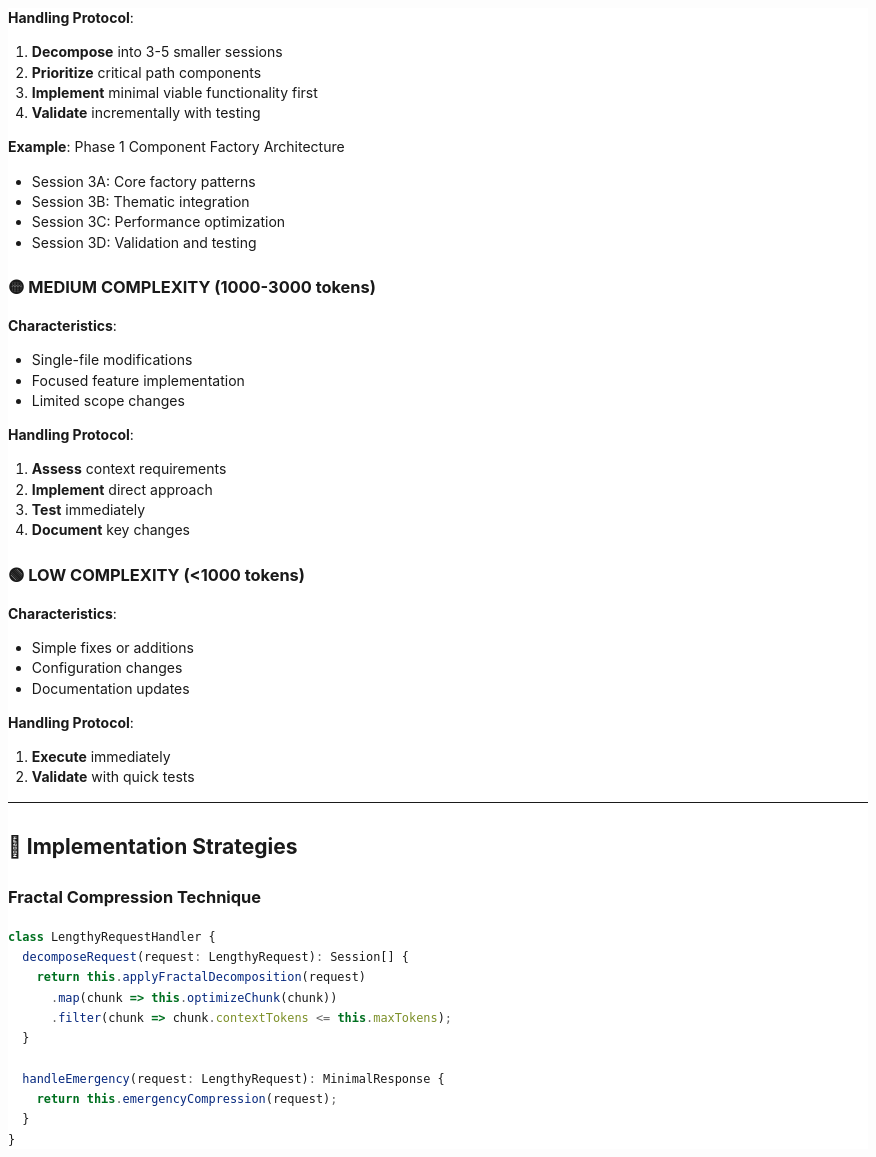 **Handling Protocol**:
1. **Decompose** into 3-5 smaller sessions
2. **Prioritize** critical path components
3. **Implement** minimal viable functionality first
4. **Validate** incrementally with testing

**Example**: Phase 1 Component Factory Architecture
- Session 3A: Core factory patterns
- Session 3B: Thematic integration
- Session 3C: Performance optimization
- Session 3D: Validation and testing

### 🟡 **MEDIUM COMPLEXITY** (1000-3000 tokens)
**Characteristics**:
- Single-file modifications
- Focused feature implementation
- Limited scope changes

**Handling Protocol**:
1. **Assess** context requirements
2. **Implement** direct approach
3. **Test** immediately
4. **Document** key changes

### 🟢 **LOW COMPLEXITY** (<1000 tokens)
**Characteristics**:
- Simple fixes or additions
- Configuration changes
- Documentation updates

**Handling Protocol**:
1. **Execute** immediately
2. **Validate** with quick tests

---

## 🔧 Implementation Strategies

### Fractal Compression Technique
```typescript
class LengthyRequestHandler {
  decomposeRequest(request: LengthyRequest): Session[] {
    return this.applyFractalDecomposition(request)
      .map(chunk => this.optimizeChunk(chunk))
      .filter(chunk => chunk.contextTokens <= this.maxTokens);
  }
  
  handleEmergency(request: LengthyRequest): MinimalResponse {
    return this.emergencyCompression(request);
  }
}
```
